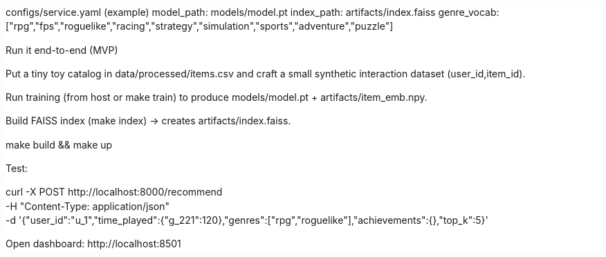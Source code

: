 configs/service.yaml (example)
model_path: models/model.pt
index_path: artifacts/index.faiss
genre_vocab: ["rpg","fps","roguelike","racing","strategy","simulation","sports","adventure","puzzle"]

Run it end-to-end (MVP)

Put a tiny toy catalog in data/processed/items.csv and craft a small synthetic interaction dataset (user_id,item_id).

Run training (from host or make train) to produce models/model.pt + artifacts/item_emb.npy.

Build FAISS index (make index) → creates artifacts/index.faiss.

make build && make up

Test:

curl -X POST http://localhost:8000/recommend \
  -H "Content-Type: application/json" \
  -d '{"user_id":"u_1","time_played":{"g_221":120},"genres":["rpg","roguelike"],"achievements":{},"top_k":5}'


Open dashboard: http://localhost:8501